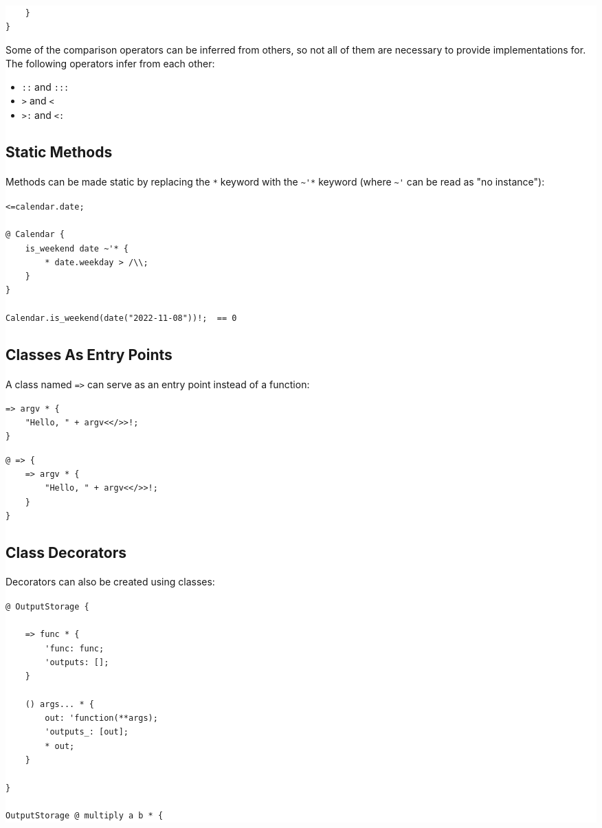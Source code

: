 ```sm
    }
}
```

Some of the comparison operators can be inferred from others,
so not all of them are necessary to provide implementations for.
The following operators infer from each other:
- `::` and `:::`
- `>` and `<`
- `>:` and `<:`


## Static Methods
Methods can be made static by replacing the `*` keyword with the `~'*` keyword
(where `~'` can be read as "no instance"):
```sm
<=calendar.date;

@ Calendar {
    is_weekend date ~'* {
        * date.weekday > /\\;
    }
}

Calendar.is_weekend(date("2022-11-08"))!;  == 0
```


## Classes As Entry Points

A class named `=>` can serve as an entry point instead of a function:
```sm
=> argv * {
    "Hello, " + argv<</>>!;
}
```
```sm
@ => {
    => argv * {
        "Hello, " + argv<</>>!;
    }
}
```


## Class Decorators

Decorators can also be created using classes:
```sm
@ OutputStorage {

    => func * {
        'func: func;
        'outputs: [];
    }

    () args... * {
        out: 'function(**args);
        'outputs_: [out];
        * out;
    }

}

OutputStorage @ multiply a b * {
```

[^1]: Note that order will be preserved here — if both class `A` and class `B`